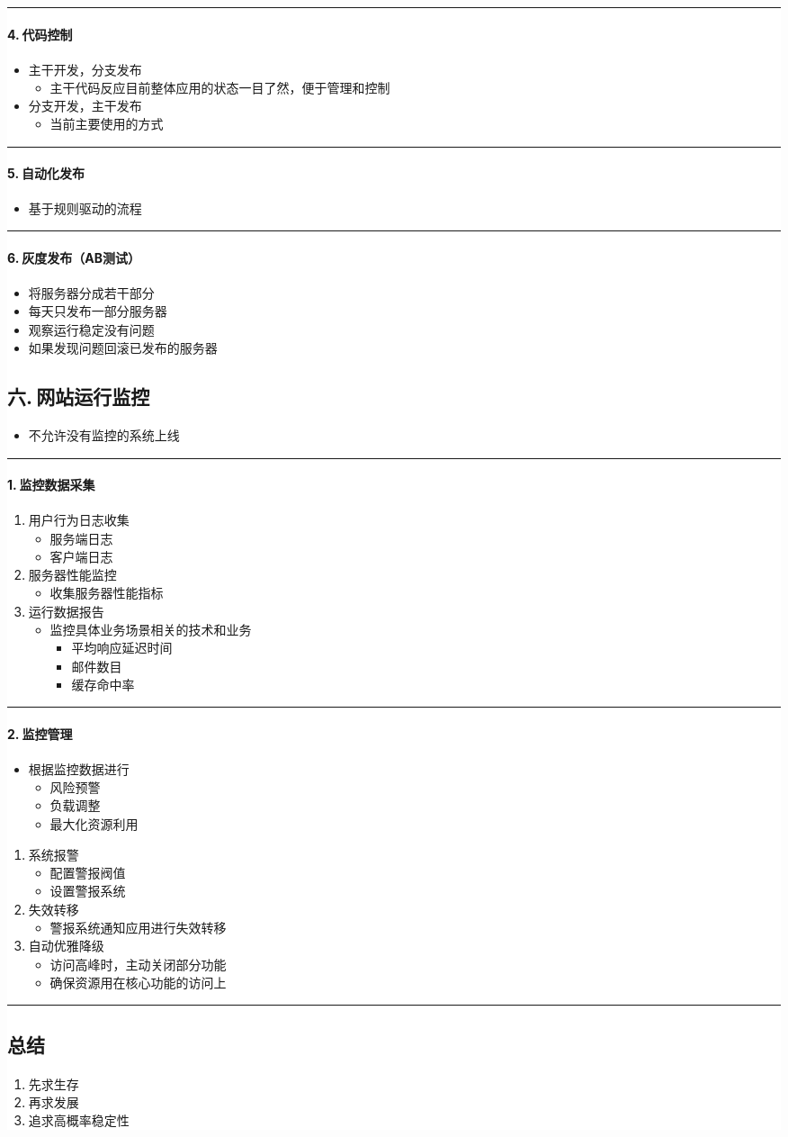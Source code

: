 *** 
#### 4. 代码控制
- 主干开发，分支发布
	- 主干代码反应目前整体应用的状态一目了然，便于管理和控制 
- 分支开发，主干发布
	- 当前主要使用的方式

*** 
#### 5. 自动化发布
- 基于规则驱动的流程

*** 
#### 6. 灰度发布（AB测试）
- 将服务器分成若干部分
- 每天只发布一部分服务器
- 观察运行稳定没有问题
- 如果发现问题回滚已发布的服务器


## 六. 网站运行监控
- 不允许没有监控的系统上线

*** 
#### 1. 监控数据采集
1. 用户行为日志收集
	- 服务端日志
	- 客户端日志
2. 服务器性能监控
	- 收集服务器性能指标 
3. 运行数据报告
	- 监控具体业务场景相关的技术和业务
		- 平均响应延迟时间
		- 邮件数目
		- 缓存命中率 

*** 
#### 2. 监控管理
- 根据监控数据进行
	- 风险预警
	- 负载调整
	- 最大化资源利用

1. 系统报警
	- 配置警报阀值
	- 设置警报系统
2. 失效转移
	- 警报系统通知应用进行失效转移
3. 自动优雅降级
	- 访问高峰时，主动关闭部分功能
	- 确保资源用在核心功能的访问上

*** 
## 总结
1. 先求生存
2. 再求发展
3. 追求高概率稳定性



